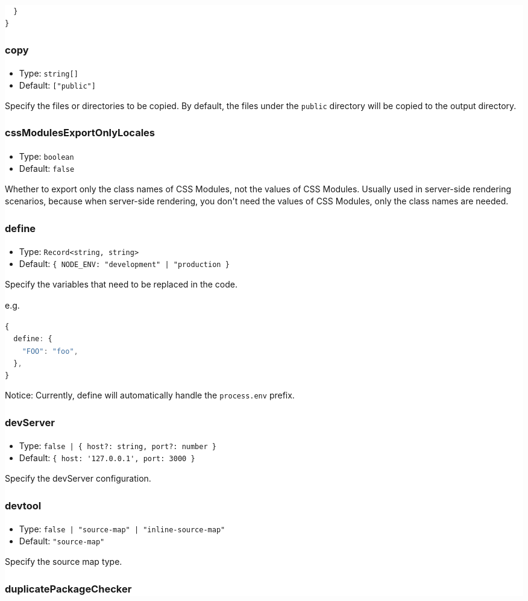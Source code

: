```ts
  }
}
```

### copy

- Type: `string[]`
- Default: `["public"]`

Specify the files or directories to be copied. By default, the files under the `public` directory will be copied to the output directory.

### cssModulesExportOnlyLocales

- Type: `boolean`
- Default: `false`

Whether to export only the class names of CSS Modules, not the values of CSS Modules. Usually used in server-side rendering scenarios, because when server-side rendering, you don't need the values of CSS Modules, only the class names are needed.

### define

- Type: `Record<string, string>`
- Default: `{ NODE_ENV: "development" | "production }`

Specify the variables that need to be replaced in the code.

e.g.

```ts
{
  define: {
    "FOO": "foo",
  },
}
```

Notice: Currently, define will automatically handle the `process.env` prefix.

### devServer

- Type: `false | { host?: string, port?: number }`
- Default: `{ host: '127.0.0.1', port: 3000 }`

Specify the devServer configuration.

### devtool

- Type: `false | "source-map" | "inline-source-map"`
- Default: `"source-map"`

Specify the source map type.

### duplicatePackageChecker
